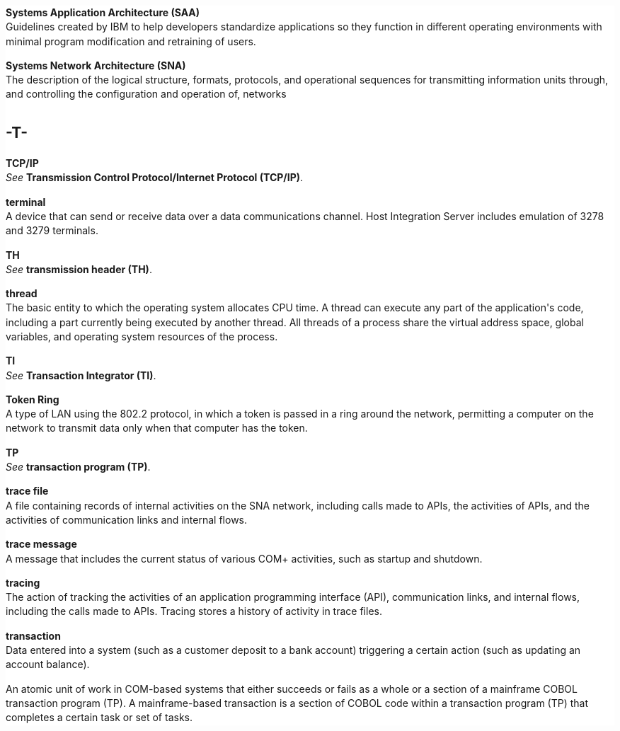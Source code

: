   **Systems Application Architecture (SAA)**  
  Guidelines created by IBM to help developers standardize applications so they function in different operating environments with minimal program modification and retraining of users.  
  
  **Systems Network Architecture (SNA)**  
  The description of the logical structure, formats, protocols, and operational sequences for transmitting information units through, and controlling the configuration and operation of, networks  
  
## -T-  
 **TCP/IP**  
 *See* **Transmission Control Protocol/Internet Protocol (TCP/IP)**.  
  
 **terminal**  
 A device that can send or receive data over a data communications channel. Host Integration Server includes emulation of 3278 and 3279 terminals.  
  
 **TH**  
 *See* **transmission header (TH)**.  
  
 **thread**  
 The basic entity to which the operating system allocates CPU time. A thread can execute any part of the application's code, including a part currently being executed by another thread. All threads of a process share the virtual address space, global variables, and operating system resources of the process.  
  
 **TI**  
 *See* **Transaction Integrator (TI)**.  
  
 **Token Ring**  
 A type of LAN using the 802.2 protocol, in which a token is passed in a ring around the network, permitting a computer on the network to transmit data only when that computer has the token.  
  
 **TP**  
 *See* **transaction program (TP)**.  
  
 **trace file**  
 A file containing records of internal activities on the SNA network, including calls made to APIs, the activities of APIs, and the activities of communication links and internal flows.  
  
 **trace message**  
 A message that includes the current status of various COM+ activities, such as startup and shutdown.  
  
 **tracing**  
 The action of tracking the activities of an application programming interface (API), communication links, and internal flows, including the calls made to APIs. Tracing stores a history of activity in trace files.  
  
 **transaction**  
 Data entered into a system (such as a customer deposit to a bank account) triggering a certain action (such as updating an account balance).  
  
 An atomic unit of work in COM-based systems that either succeeds or fails as a whole or a section of a mainframe COBOL transaction program (TP). A mainframe-based transaction is a section of COBOL code within a transaction program (TP) that completes a certain task or set of tasks.  
  